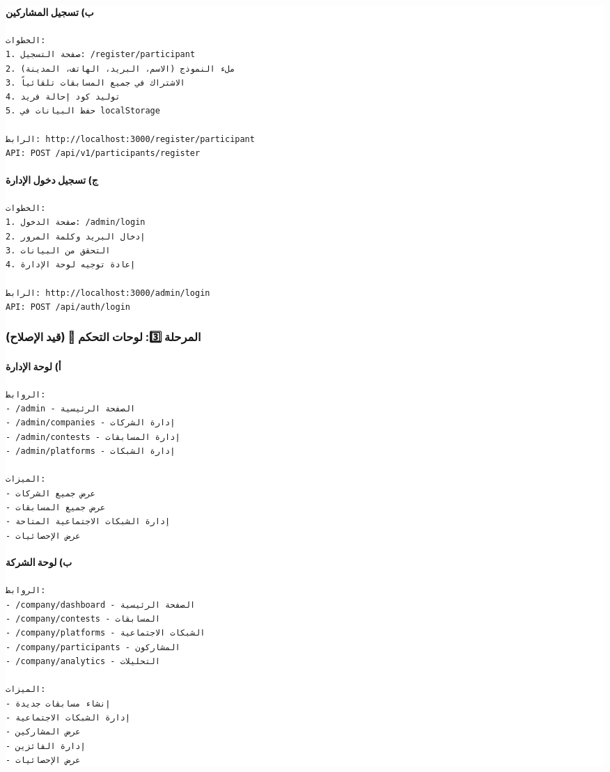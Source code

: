 #### ب) تسجيل المشاركين
```
الخطوات:
1. صفحة التسجيل: /register/participant
2. ملء النموذج (الاسم، البريد، الهاتف، المدينة)
3. الاشتراك في جميع المسابقات تلقائياً
4. توليد كود إحالة فريد
5. حفظ البيانات في localStorage

الرابط: http://localhost:3000/register/participant
API: POST /api/v1/participants/register
```

#### ج) تسجيل دخول الإدارة
```
الخطوات:
1. صفحة الدخول: /admin/login
2. إدخال البريد وكلمة المرور
3. التحقق من البيانات
4. إعادة توجيه لوحة الإدارة

الرابط: http://localhost:3000/admin/login
API: POST /api/auth/login
```

### المرحلة 3️⃣: لوحات التحكم 🔄 (قيد الإصلاح)

#### أ) لوحة الإدارة
```
الروابط:
- /admin - الصفحة الرئيسية
- /admin/companies - إدارة الشركات
- /admin/contests - إدارة المسابقات
- /admin/platforms - إدارة الشبكات

الميزات:
- عرض جميع الشركات
- عرض جميع المسابقات
- إدارة الشبكات الاجتماعية المتاحة
- عرض الإحصائيات
```

#### ب) لوحة الشركة
```
الروابط:
- /company/dashboard - الصفحة الرئيسية
- /company/contests - المسابقات
- /company/platforms - الشبكات الاجتماعية
- /company/participants - المشاركون
- /company/analytics - التحليلات

الميزات:
- إنشاء مسابقات جديدة
- إدارة الشبكات الاجتماعية
- عرض المشاركين
- إدارة الفائزين
- عرض الإحصائيات
```
